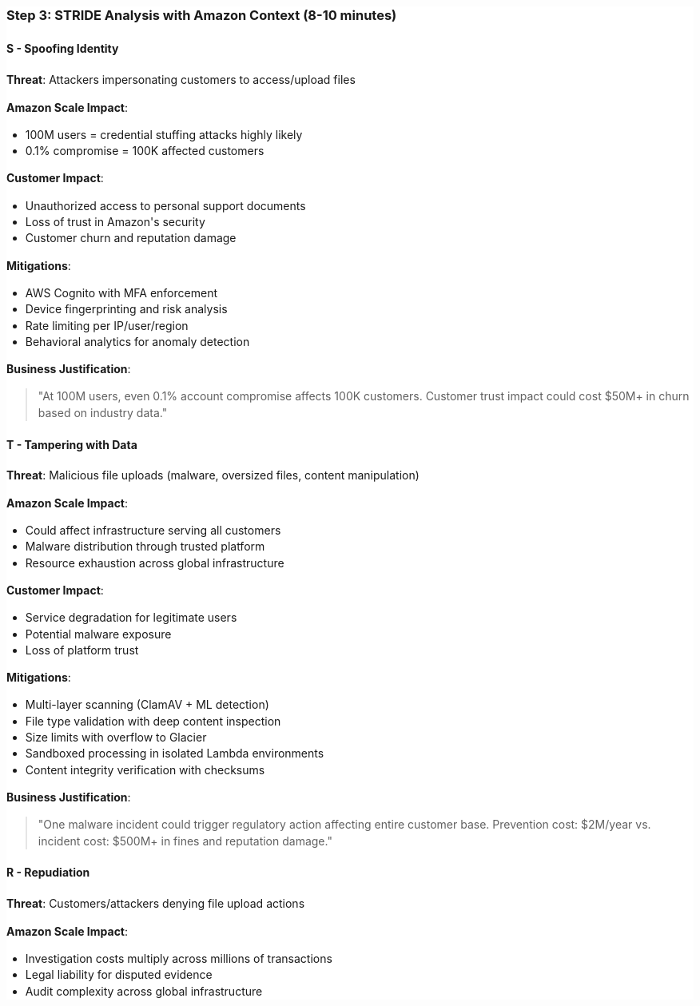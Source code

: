 ### Step 3: STRIDE Analysis with Amazon Context (8-10 minutes)

#### S - Spoofing Identity
**Threat**: Attackers impersonating customers to access/upload files

**Amazon Scale Impact**: 
- 100M users = credential stuffing attacks highly likely
- 0.1% compromise = 100K affected customers

**Customer Impact**: 
- Unauthorized access to personal support documents
- Loss of trust in Amazon's security
- Customer churn and reputation damage

**Mitigations**:
- AWS Cognito with MFA enforcement
- Device fingerprinting and risk analysis
- Rate limiting per IP/user/region
- Behavioral analytics for anomaly detection

**Business Justification**: 
> "At 100M users, even 0.1% account compromise affects 100K customers. Customer trust impact could cost $50M+ in churn based on industry data."

#### T - Tampering with Data  
**Threat**: Malicious file uploads (malware, oversized files, content manipulation)

**Amazon Scale Impact**:
- Could affect infrastructure serving all customers
- Malware distribution through trusted platform
- Resource exhaustion across global infrastructure

**Customer Impact**:
- Service degradation for legitimate users
- Potential malware exposure
- Loss of platform trust

**Mitigations**:
- Multi-layer scanning (ClamAV + ML detection)
- File type validation with deep content inspection
- Size limits with overflow to Glacier
- Sandboxed processing in isolated Lambda environments
- Content integrity verification with checksums

**Business Justification**: 
> "One malware incident could trigger regulatory action affecting entire customer base. Prevention cost: $2M/year vs. incident cost: $500M+ in fines and reputation damage."

#### R - Repudiation
**Threat**: Customers/attackers denying file upload actions

**Amazon Scale Impact**:
- Investigation costs multiply across millions of transactions
- Legal liability for disputed evidence
- Audit complexity across global infrastructure
